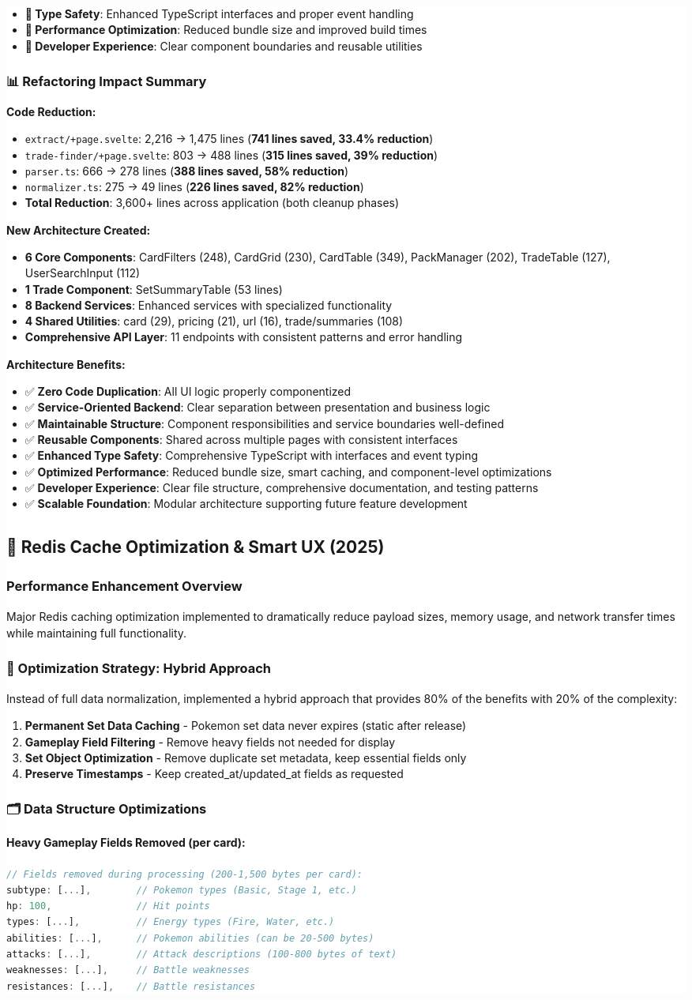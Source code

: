 - **🔄 Type Safety**: Enhanced TypeScript interfaces and proper event handling
- **🔄 Performance Optimization**: Reduced bundle size and improved build times
- **🔄 Developer Experience**: Clear component boundaries and reusable utilities

### 📊 Refactoring Impact Summary

**Code Reduction:**
- `extract/+page.svelte`: 2,216 → 1,475 lines (**741 lines saved, 33.4% reduction**)
- `trade-finder/+page.svelte`: 803 → 488 lines (**315 lines saved, 39% reduction**)
- `parser.ts`: 666 → 278 lines (**388 lines saved, 58% reduction**)
- `normalizer.ts`: 275 → 49 lines (**226 lines saved, 82% reduction**)
- **Total Reduction**: 3,600+ lines across application (both cleanup phases)

**New Architecture Created:**
- **6 Core Components**: CardFilters (248), CardGrid (230), CardTable (349), PackManager (202), TradeTable (127), UserSearchInput (112)
- **1 Trade Component**: SetSummaryTable (53 lines)
- **8 Backend Services**: Enhanced services with specialized functionality
- **4 Shared Utilities**: card (29), pricing (21), url (16), trade/summaries (108)
- **Comprehensive API Layer**: 11 endpoints with consistent patterns and error handling

**Architecture Benefits:**
- ✅ **Zero Code Duplication**: All UI logic properly componentized
- ✅ **Service-Oriented Backend**: Clear separation between presentation and business logic
- ✅ **Maintainable Structure**: Component responsibilities and service boundaries well-defined
- ✅ **Reusable Components**: Shared across multiple pages with consistent interfaces
- ✅ **Enhanced Type Safety**: Comprehensive TypeScript with interfaces and event typing
- ✅ **Optimized Performance**: Reduced bundle size, smart caching, and component-level optimizations
- ✅ **Developer Experience**: Clear file structure, comprehensive documentation, and testing patterns
- ✅ **Scalable Foundation**: Modular architecture supporting future feature development

## 🚀 Redis Cache Optimization & Smart UX (2025)

### **Performance Enhancement Overview**
Major Redis caching optimization implemented to dramatically reduce payload sizes, memory usage, and network transfer times while maintaining full functionality.

### **🎯 Optimization Strategy: Hybrid Approach**
Instead of full data normalization, implemented a hybrid approach that provides 80% of the benefits with 20% of the complexity:

1. **Permanent Set Data Caching** - Pokemon set data never expires (static after release)
2. **Gameplay Field Filtering** - Remove heavy fields not needed for display
3. **Set Object Optimization** - Remove duplicate set metadata, keep essential fields only
4. **Preserve Timestamps** - Keep created_at/updated_at fields as requested

### **🗂️ Data Structure Optimizations**

#### **Heavy Gameplay Fields Removed (per card):**
```typescript
// Fields removed during processing (200-1,500 bytes per card):
subtype: [...],        // Pokemon types (Basic, Stage 1, etc.)
hp: 100,               // Hit points
types: [...],          // Energy types (Fire, Water, etc.)  
abilities: [...],      // Pokemon abilities (can be 20-500 bytes)
attacks: [...],        // Attack descriptions (100-800 bytes of text)
weaknesses: [...],     // Battle weaknesses
resistances: [...],    // Battle resistances
```
